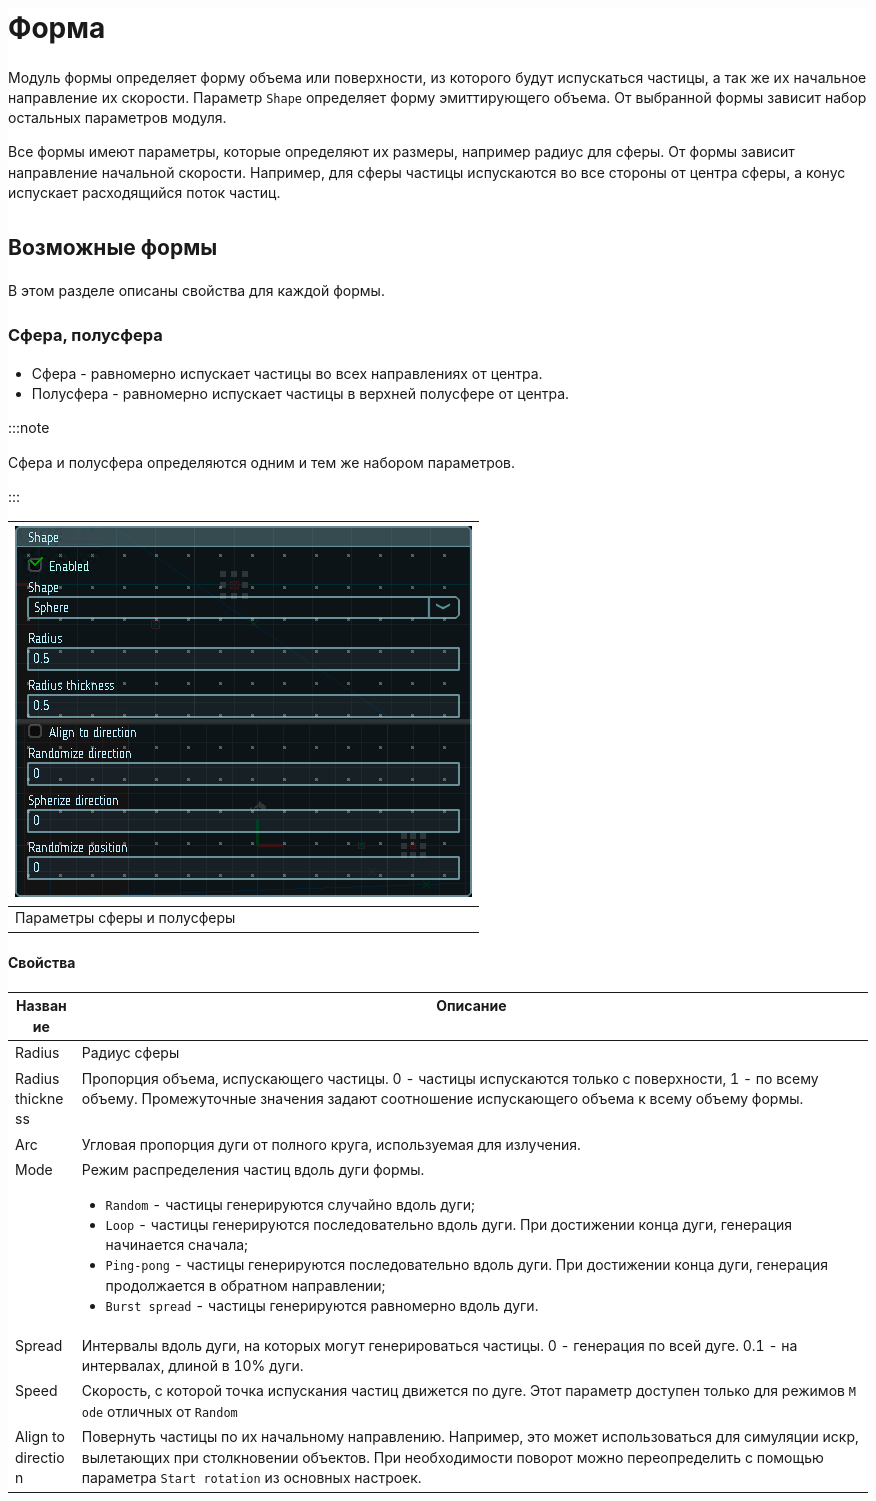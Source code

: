 # Форма

Модуль формы определяет форму объема или поверхности, из которого будут испускаться частицы, а так же их начальное направление их скорости. Параметр `Shape` определяет форму эмиттирующего объема. От выбранной формы зависит набор остальных параметров модуля.

Все формы имеют параметры, которые определяют их размеры, например радиус для сферы. От формы зависит направление начальной скорости. Например, для сферы частицы испускаются во все стороны от центра сферы, а конус испускает расходящийся поток частиц.

## Возможные формы

В этом разделе описаны свойства для каждой формы.

### Сфера, полусфера

* Сфера - равномерно испускает частицы во всех направлениях от центра.
* Полусфера - равномерно испускает частицы в верхней полусфере от центра.

:::note

Сфера и полусфера определяются одним и тем же набором параметров.

:::

| ![Параметры сферы и полусферы](img/shape-sphere.png) |
|-|
| Параметры сферы и полусферы |

#### Свойства

| Название            | Описание
|---------------------|---------
| Radius              | Радиус сферы
| Radius thickness    | Пропорция объема, испускающего частицы. 0 - частицы испускаются только с поверхности, 1 - по всему объему. Промежуточные значения задают соотношение испускающего объема к всему объему формы.
| Arc                 | Угловая пропорция дуги от полного круга, используемая для излучения.
| Mode                | Режим распределения частиц вдоль дуги формы. <ul><li>`Random` - частицы генерируются случайно вдоль дуги;</li><li>`Loop` - частицы генерируются последовательно вдоль дуги. При достижении конца дуги, генерация начинается сначала;</li><li>`Ping-pong` - частицы генерируются последовательно вдоль дуги. При достижении конца дуги, генерация продолжается в обратном направлении;</li><li>`Burst spread` - частицы генерируются равномерно вдоль дуги.</li></ul>
| Spread              | Интервалы вдоль дуги, на которых могут генерироваться частицы. 0 - генерация по всей дуге. 0.1 - на интервалах, длиной в 10% дуги.
| Speed               | Скорость, с которой точка испускания частиц движется по дуге. Этот параметр доступен только для режимов `Mode` отличных от `Random`
| Align to direction  | Повернуть частицы по их начальному направлению. Например, это может использоваться для симуляции искр, вылетающих при столкновении объектов. При необходимости поворот можно переопределить с помощью параметра `Start rotation` из основных настроек.